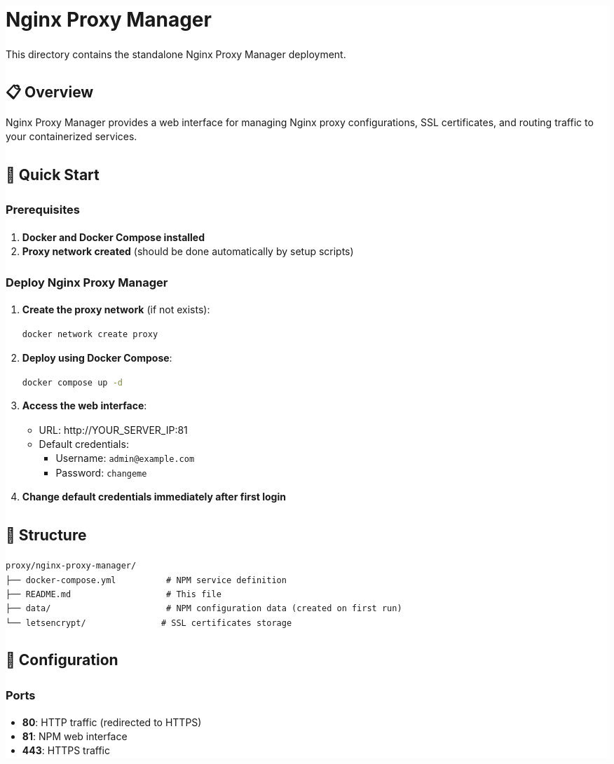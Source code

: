 # Nginx Proxy Manager

This directory contains the standalone Nginx Proxy Manager deployment.

## 📋 Overview

Nginx Proxy Manager provides a web interface for managing Nginx proxy configurations, SSL certificates, and routing traffic to your containerized services.

## 🚀 Quick Start

### Prerequisites

1. **Docker and Docker Compose installed**
2. **Proxy network created** (should be done automatically by setup scripts)

### Deploy Nginx Proxy Manager

1. **Create the proxy network** (if not exists):
   ```bash
   docker network create proxy
   ```

2. **Deploy using Docker Compose**:
   ```bash
   docker compose up -d
   ```

3. **Access the web interface**:
   - URL: http://YOUR_SERVER_IP:81
   - Default credentials:
     - Username: `admin@example.com`
     - Password: `changeme`

4. **Change default credentials immediately after first login**

## 📁 Structure

```
proxy/nginx-proxy-manager/
├── docker-compose.yml          # NPM service definition
├── README.md                   # This file
├── data/                       # NPM configuration data (created on first run)
└── letsencrypt/               # SSL certificates storage
```

## 🔧 Configuration

### Ports
- **80**: HTTP traffic (redirected to HTTPS)
- **81**: NPM web interface
- **443**: HTTPS traffic
